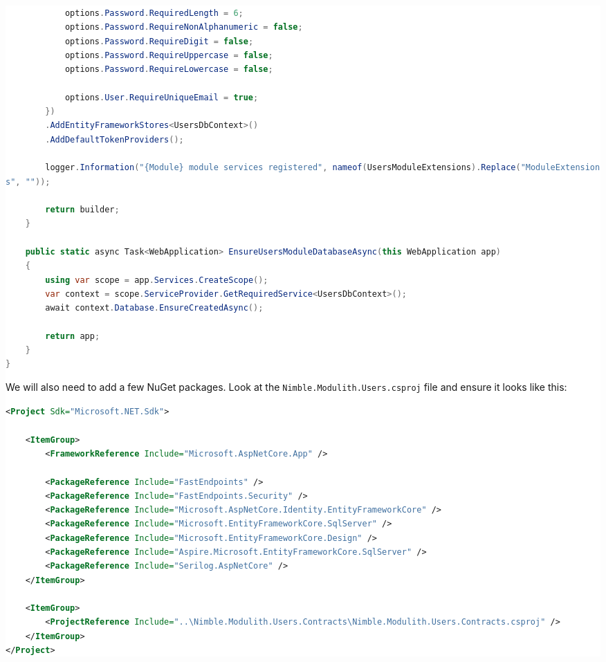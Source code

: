 ```csharp
            options.Password.RequiredLength = 6;
            options.Password.RequireNonAlphanumeric = false;
            options.Password.RequireDigit = false;
            options.Password.RequireUppercase = false;
            options.Password.RequireLowercase = false;
            
            options.User.RequireUniqueEmail = true;
        })
        .AddEntityFrameworkStores<UsersDbContext>()
        .AddDefaultTokenProviders();

        logger.Information("{Module} module services registered", nameof(UsersModuleExtensions).Replace("ModuleExtensions", ""));

        return builder;
    }

    public static async Task<WebApplication> EnsureUsersModuleDatabaseAsync(this WebApplication app)
    {
        using var scope = app.Services.CreateScope();
        var context = scope.ServiceProvider.GetRequiredService<UsersDbContext>();
        await context.Database.EnsureCreatedAsync();
        
        return app;
    }
}
```

We will also need to add a few NuGet packages. Look at the `Nimble.Modulith.Users.csproj` file and ensure it looks like this:

```xml
<Project Sdk="Microsoft.NET.Sdk">

	<ItemGroup>
		<FrameworkReference Include="Microsoft.AspNetCore.App" />

		<PackageReference Include="FastEndpoints" />
		<PackageReference Include="FastEndpoints.Security" />
		<PackageReference Include="Microsoft.AspNetCore.Identity.EntityFrameworkCore" />
		<PackageReference Include="Microsoft.EntityFrameworkCore.SqlServer" />
		<PackageReference Include="Microsoft.EntityFrameworkCore.Design" />
		<PackageReference Include="Aspire.Microsoft.EntityFrameworkCore.SqlServer" />
		<PackageReference Include="Serilog.AspNetCore" />
	</ItemGroup>

	<ItemGroup>
		<ProjectReference Include="..\Nimble.Modulith.Users.Contracts\Nimble.Modulith.Users.Contracts.csproj" />
	</ItemGroup>
</Project>
```
